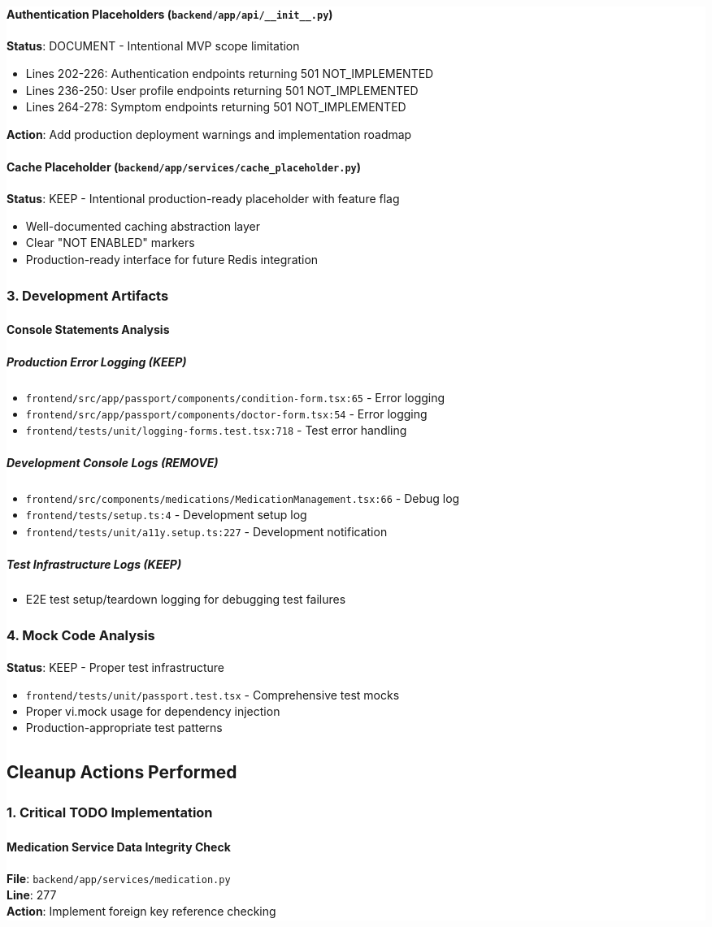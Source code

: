 #### Authentication Placeholders (`backend/app/api/__init__.py`)
**Status**: DOCUMENT - Intentional MVP scope limitation

- Lines 202-226: Authentication endpoints returning 501 NOT_IMPLEMENTED
- Lines 236-250: User profile endpoints returning 501 NOT_IMPLEMENTED  
- Lines 264-278: Symptom endpoints returning 501 NOT_IMPLEMENTED

**Action**: Add production deployment warnings and implementation roadmap

#### Cache Placeholder (`backend/app/services/cache_placeholder.py`)
**Status**: KEEP - Intentional production-ready placeholder with feature flag

- Well-documented caching abstraction layer
- Clear "NOT ENABLED" markers
- Production-ready interface for future Redis integration

### 3. Development Artifacts

#### Console Statements Analysis

##### Production Error Logging (KEEP)
- `frontend/src/app/passport/components/condition-form.tsx:65` - Error logging
- `frontend/src/app/passport/components/doctor-form.tsx:54` - Error logging
- `frontend/tests/unit/logging-forms.test.tsx:718` - Test error handling

##### Development Console Logs (REMOVE)
- `frontend/src/components/medications/MedicationManagement.tsx:66` - Debug log
- `frontend/tests/setup.ts:4` - Development setup log
- `frontend/tests/unit/a11y.setup.ts:227` - Development notification

##### Test Infrastructure Logs (KEEP)
- E2E test setup/teardown logging for debugging test failures

### 4. Mock Code Analysis

**Status**: KEEP - Proper test infrastructure

- `frontend/tests/unit/passport.test.tsx` - Comprehensive test mocks
- Proper vi.mock usage for dependency injection
- Production-appropriate test patterns

## Cleanup Actions Performed

### 1. Critical TODO Implementation

#### Medication Service Data Integrity Check

**File**: `backend/app/services/medication.py`  
**Line**: 277  
**Action**: Implement foreign key reference checking
